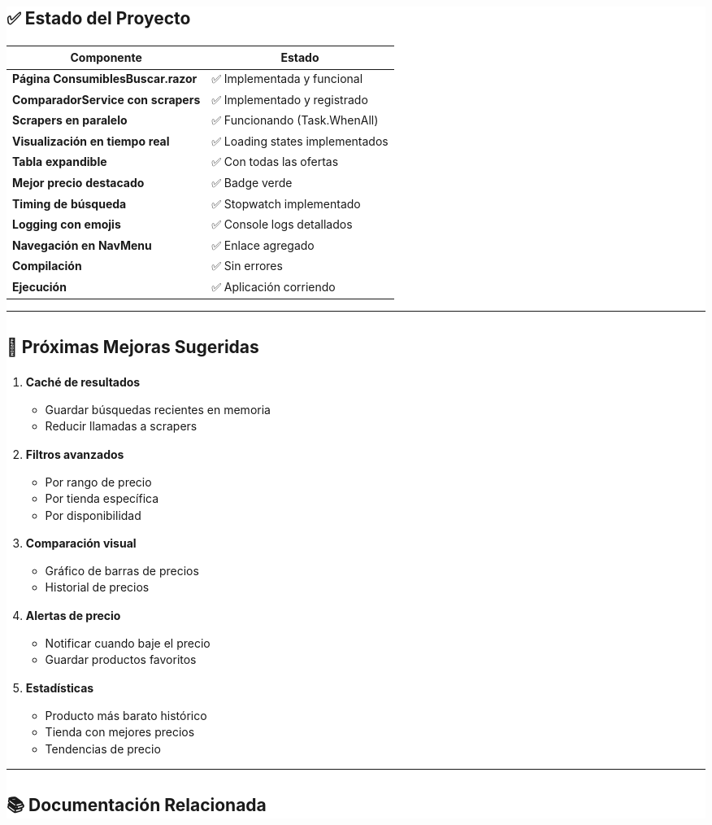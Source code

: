 ## ✅ Estado del Proyecto

| Componente | Estado |
|------------|--------|
| **Página ConsumiblesBuscar.razor** | ✅ Implementada y funcional |
| **ComparadorService con scrapers** | ✅ Implementado y registrado |
| **Scrapers en paralelo** | ✅ Funcionando (Task.WhenAll) |
| **Visualización en tiempo real** | ✅ Loading states implementados |
| **Tabla expandible** | ✅ Con todas las ofertas |
| **Mejor precio destacado** | ✅ Badge verde |
| **Timing de búsqueda** | ✅ Stopwatch implementado |
| **Logging con emojis** | ✅ Console logs detallados |
| **Navegación en NavMenu** | ✅ Enlace agregado |
| **Compilación** | ✅ Sin errores |
| **Ejecución** | ✅ Aplicación corriendo |

---

## 🚀 Próximas Mejoras Sugeridas

1. **Caché de resultados**
   - Guardar búsquedas recientes en memoria
   - Reducir llamadas a scrapers

2. **Filtros avanzados**
   - Por rango de precio
   - Por tienda específica
   - Por disponibilidad

3. **Comparación visual**
   - Gráfico de barras de precios
   - Historial de precios

4. **Alertas de precio**
   - Notificar cuando baje el precio
   - Guardar productos favoritos

5. **Estadísticas**
   - Producto más barato histórico
   - Tienda con mejores precios
   - Tendencias de precio

---

## 📚 Documentación Relacionada
